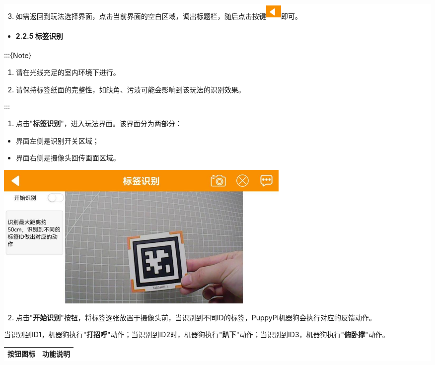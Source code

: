 3)  如需返回到玩法选择界面，点击当前界面的空白区域，调出标题栏，随后点击按键<img src="../_static/media/chapter_2/section_2/image11.png" style="width:0.31496in;height:0.31496in" />即可。

- #### 2.2.5 标签识别

:::{Note}

1.  请在光线充足的室内环境下进行。

2.  请保持标签纸面的完整性，如缺角、污渍可能会影响到该玩法的识别效果。

:::

1)  点击"**标签识别**"，进入玩法界面。该界面分为两部分：

- 界面左侧是识别开关区域；

- 界面右侧是摄像头回传画面区域。

<img class="common_img" src="../_static/media/chapter_2/section_2/image21.jpeg" style="width:5.76389in;height:2.79931in" alt="13.jpg13" />

2)  点击"**开始识别**"按钮，将标签逐张放置于摄像头前，当识别到不同ID的标签，PuppyPi机器狗会执行对应的反馈动作。

当识别到ID1，机器狗执行"**打招呼**"动作；当识别到ID2时，机器狗执行"**趴下**"动作；当识别到ID3，机器狗执行"**俯卧撑**"动作。

| **按钮图标** | **功能说明** |
|:--:|:--:|